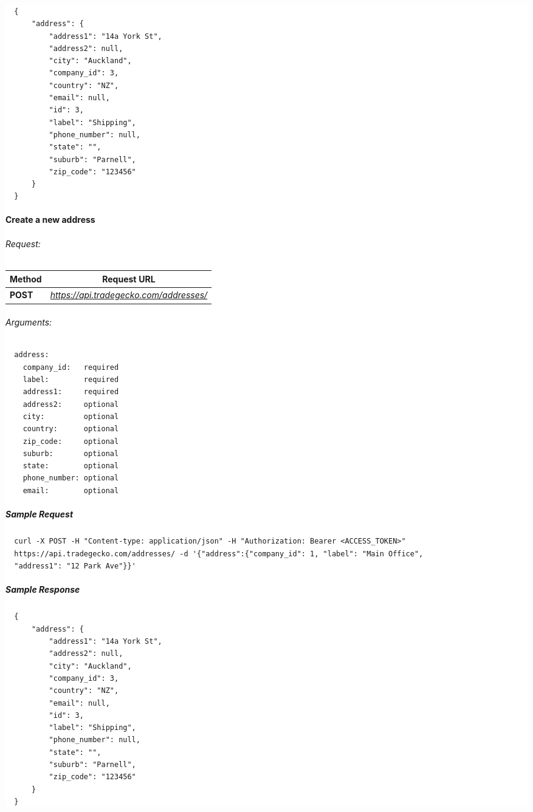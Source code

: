       {
          "address": {
              "address1": "14a York St",
              "address2": null,
              "city": "Auckland",
              "company_id": 3,
              "country": "NZ",
              "email": null,
              "id": 3,
              "label": "Shipping",
              "phone_number": null,
              "state": "",
              "suburb": "Parnell",
              "zip_code": "123456"
          }
      }

####   Create a new address

######     Request:
Method     | Request URL   
-----------| ------------- 
**POST**   | *https://api.tradegecko.com/addresses/*

######     Arguments:
      address:
        company_id:   required
        label:        required
        address1:     required      
        address2:     optional
        city:         optional
        country:      optional
        zip_code:     optional
        suburb:       optional
        state:        optional
        phone_number: optional
        email:        optional

##### Sample Request

      curl -X POST -H "Content-type: application/json" -H "Authorization: Bearer <ACCESS_TOKEN>" 
      https://api.tradegecko.com/addresses/ -d '{"address":{"company_id": 1, "label": "Main Office", 
      "address1": "12 Park Ave"}}'

##### Sample Response

      {
          "address": {
              "address1": "14a York St",
              "address2": null,
              "city": "Auckland",
              "company_id": 3,
              "country": "NZ",
              "email": null,
              "id": 3,
              "label": "Shipping",
              "phone_number": null,
              "state": "",
              "suburb": "Parnell",
              "zip_code": "123456"
          }
      }
